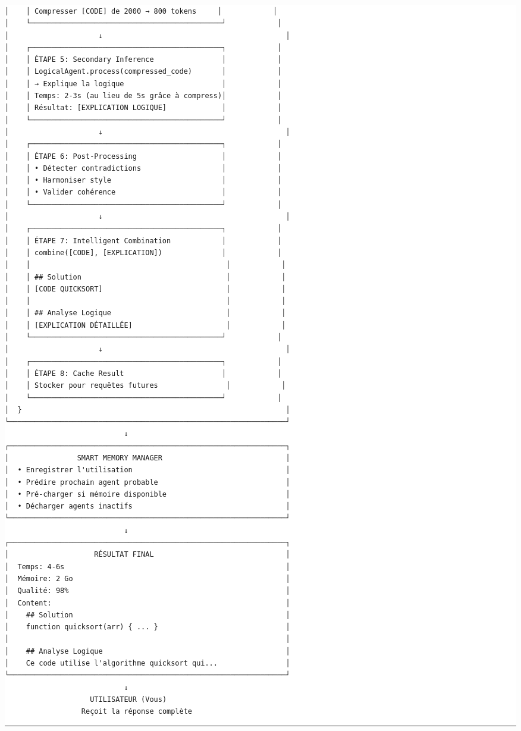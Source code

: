 ```
│    │ Compresser [CODE] de 2000 → 800 tokens     │            │
│    └─────────────────────────────────────────────┘            │
│                     ↓                                           │
│    ┌─────────────────────────────────────────────┐            │
│    │ ÉTAPE 5: Secondary Inference                │            │
│    │ LogicalAgent.process(compressed_code)       │            │
│    │ → Explique la logique                       │            │
│    │ Temps: 2-3s (au lieu de 5s grâce à compress)│            │
│    │ Résultat: [EXPLICATION LOGIQUE]             │            │
│    └─────────────────────────────────────────────┘            │
│                     ↓                                           │
│    ┌─────────────────────────────────────────────┐            │
│    │ ÉTAPE 6: Post-Processing                    │            │
│    │ • Détecter contradictions                   │            │
│    │ • Harmoniser style                          │            │
│    │ • Valider cohérence                         │            │
│    └─────────────────────────────────────────────┘            │
│                     ↓                                           │
│    ┌─────────────────────────────────────────────┐            │
│    │ ÉTAPE 7: Intelligent Combination            │            │
│    │ combine([CODE], [EXPLICATION])              │            │
│    │                                              │            │
│    │ ## Solution                                  │            │
│    │ [CODE QUICKSORT]                             │            │
│    │                                              │            │
│    │ ## Analyse Logique                           │            │
│    │ [EXPLICATION DÉTAILLÉE]                      │            │
│    └─────────────────────────────────────────────┘            │
│                     ↓                                           │
│    ┌─────────────────────────────────────────────┐            │
│    │ ÉTAPE 8: Cache Result                       │            │
│    │ Stocker pour requêtes futures                │            │
│    └─────────────────────────────────────────────┘            │
│  }                                                              │
└─────────────────────────────────────────────────────────────────┘
                            ↓
┌─────────────────────────────────────────────────────────────────┐
│                SMART MEMORY MANAGER                             │
│  • Enregistrer l'utilisation                                    │
│  • Prédire prochain agent probable                              │
│  • Pré-charger si mémoire disponible                            │
│  • Décharger agents inactifs                                    │
└─────────────────────────────────────────────────────────────────┘
                            ↓
┌─────────────────────────────────────────────────────────────────┐
│                    RÉSULTAT FINAL                               │
│  Temps: 4-6s                                                    │
│  Mémoire: 2 Go                                                  │
│  Qualité: 98%                                                   │
│  Content:                                                       │
│    ## Solution                                                  │
│    function quicksort(arr) { ... }                              │
│                                                                 │
│    ## Analyse Logique                                           │
│    Ce code utilise l'algorithme quicksort qui...                │
└─────────────────────────────────────────────────────────────────┘
                            ↓
                    UTILISATEUR (Vous)
                  Reçoit la réponse complète
```

---